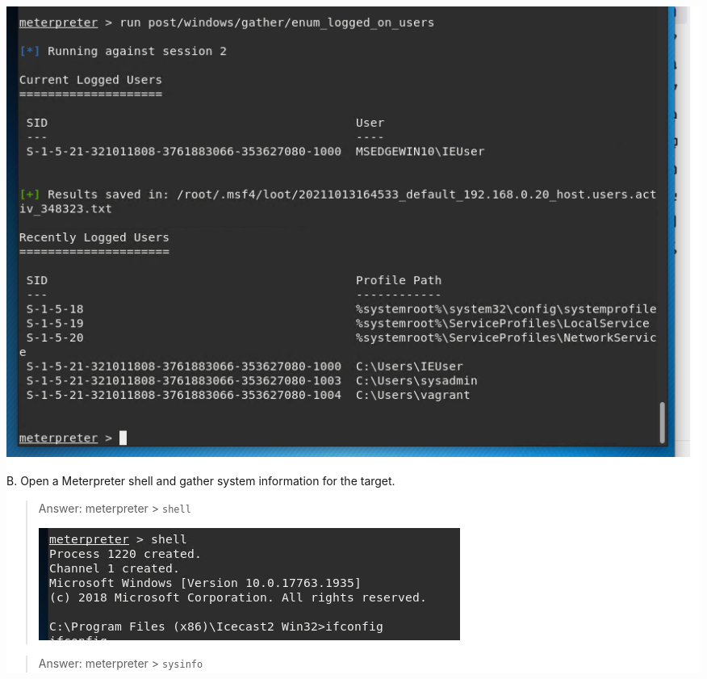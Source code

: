  ![Bonus-A](https://github.com/H-JAVID/JAVID_UCB-Submitted-Home-work/blob/main/WEEK17-Homework/17-Hw-IMAGES/Bonus-A.PNG)
 
 
 
 
     
B. Open a Meterpreter shell and gather system information for the target.


 
  > Answer:  meterpreter > `shell `
  > 
  > 
  >
  >  ![Bonus-B-1(shell)](https://github.com/H-JAVID/JAVID_UCB-Submitted-Home-work/blob/main/WEEK17-Homework/17-Hw-IMAGES/Bonus-B-1.PNG)




     
  > Answer:  meterpreter > `sysinfo `
  > 
  > 
  > 